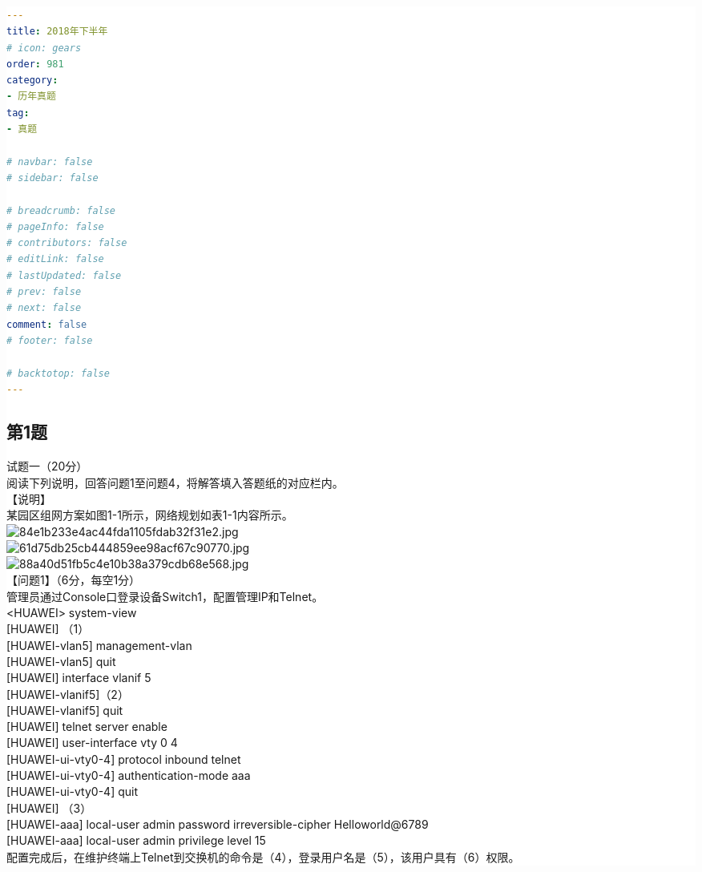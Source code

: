 ```yaml
---  
title: 2018年下半年  
# icon: gears  
order: 981  
category:  
- 历年真题  
tag:  
- 真题  
  
# navbar: false  
# sidebar: false  
  
# breadcrumb: false  
# pageInfo: false  
# contributors: false  
# editLink: false  
# lastUpdated: false  
# prev: false  
# next: false  
comment: false  
# footer: false  
  
# backtotop: false  
---  
```

## 第1题 ##

试题一（20分）  
阅读下列说明，回答问题1至问题4，将解答填入答题纸的对应栏内。  
【说明】  
某园区组网方案如图1-1所示，网络规划如表1-1内容所示。  
![84e1b233e4ac44fda1105fdab32f31e2.jpg][]  
![61d75db25cb444859ee98acf67c90770.jpg][]  
![88a40d51fb5c4e10b38a379cdb68e568.jpg][]  
【问题1】（6分，每空1分）  
管理员通过Console口登录设备Switch1，配置管理IP和Telnet。  
&lt;HUAWEI&gt; system-view  
\[HUAWEI\] （1）  
\[HUAWEI-vlan5\] management-vlan  
\[HUAWEI-vlan5\] quit  
\[HUAWEI\] interface vlanif 5  
\[HUAWEI-vlanif5\]（2）  
\[HUAWEI-vlanif5\] quit  
\[HUAWEI\] telnet server enable  
\[HUAWEI\] user-interface vty 0 4  
\[HUAWEI-ui-vty0-4\] protocol inbound telnet  
\[HUAWEI-ui-vty0-4\] authentication-mode aaa  
\[HUAWEI-ui-vty0-4\] quit  
\[HUAWEI\] （3）  
\[HUAWEI-aaa\] local-user admin password irreversible-cipher Helloworld@6789  
\[HUAWEI-aaa\] local-user admin privilege level 15  
配置完成后，在维护终端上Telnet到交换机的命令是（4），登录用户名是（5），该用户具有（6）权限。  
  

[84e1b233e4ac44fda1105fdab32f31e2.jpg]: https://www.xkxxkx.cn/file/exam/software/网络管理员/案例/第1题/84e1b233e4ac44fda1105fdab32f31e2.jpg
[61d75db25cb444859ee98acf67c90770.jpg]: https://www.xkxxkx.cn/file/exam/software/网络管理员/案例/第1题/61d75db25cb444859ee98acf67c90770.jpg
[88a40d51fb5c4e10b38a379cdb68e568.jpg]: https://www.xkxxkx.cn/file/exam/software/网络管理员/案例/第1题/88a40d51fb5c4e10b38a379cdb68e568.jpg
[8c557f2a0d034f76aeb0b20eace2135c.jpg]: https://www.xkxxkx.cn/file/exam/software/网络管理员/案例/第2题/8c557f2a0d034f76aeb0b20eace2135c.jpg
[10da254871fe417ea4a3921c53369469.jpg]: https://www.xkxxkx.cn/file/exam/software/网络管理员/案例/第2题/10da254871fe417ea4a3921c53369469.jpg
[f8c7cb70354d478abd8381f2794762f5.jpg]: https://www.xkxxkx.cn/file/exam/software/网络管理员/案例/第2题/f8c7cb70354d478abd8381f2794762f5.jpg
[f5a7540ce9924fc2ad386c5a75fb0a73.jpg]: https://www.xkxxkx.cn/file/exam/software/网络管理员/案例/第3题/f5a7540ce9924fc2ad386c5a75fb0a73.jpg
[c569a304d09a40d5813d9cd97ecc4f05.jpg]: https://www.xkxxkx.cn/file/exam/software/网络管理员/案例/第4题/c569a304d09a40d5813d9cd97ecc4f05.jpg
[e7ec159a55ba4977bf824202b5040f25.jpg]: https://www.xkxxkx.cn/file/exam/software/网络管理员/案例/第4题/e7ec159a55ba4977bf824202b5040f25.jpg
[e635aeb5c15041ef9b3251f245fcdf99.jpg]: https://www.xkxxkx.cn/file/exam/software/网络管理员/案例/第4题/e635aeb5c15041ef9b3251f245fcdf99.jpg
[3b07e165433147b98ee30b19b734cb4a.jpg]: https://www.xkxxkx.cn/file/exam/software/网络管理员/案例/第4题/3b07e165433147b98ee30b19b734cb4a.jpg
[3e99e97d650e4729bb82d9262f38f8ab.jpg]: https://www.xkxxkx.cn/file/exam/software/网络管理员/案例/第4题/3e99e97d650e4729bb82d9262f38f8ab.jpg
[194c584fe7294d2999385e63534c4b24.jpg]: https://www.xkxxkx.cn/file/exam/software/网络管理员/案例/第1题/194c584fe7294d2999385e63534c4b24.jpg
[5d41971073a94ce1b0961d7ac7493ec9.jpg]: https://www.xkxxkx.cn/file/exam/software/网络管理员/案例/第1题/5d41971073a94ce1b0961d7ac7493ec9.jpg
[70f825326deb41289659424ef7b063f5.jpg]: https://www.xkxxkx.cn/file/exam/software/网络管理员/案例/第1题/70f825326deb41289659424ef7b063f5.jpg
[3f1636cec73241c3b61967c0f73729b3.jpg]: https://www.xkxxkx.cn/file/exam/software/网络管理员/案例/第1题/3f1636cec73241c3b61967c0f73729b3.jpg
[d48425ce89c3476e86c2a20eac778f90.jpg]: https://www.xkxxkx.cn/file/exam/software/网络管理员/案例/第1题/d48425ce89c3476e86c2a20eac778f90.jpg
[66cb3cafdb114c118ed3f2d4de455f79.jpg]: https://www.xkxxkx.cn/file/exam/software/网络管理员/案例/第1题/66cb3cafdb114c118ed3f2d4de455f79.jpg
[http_da.education.com]: http://da.education.com